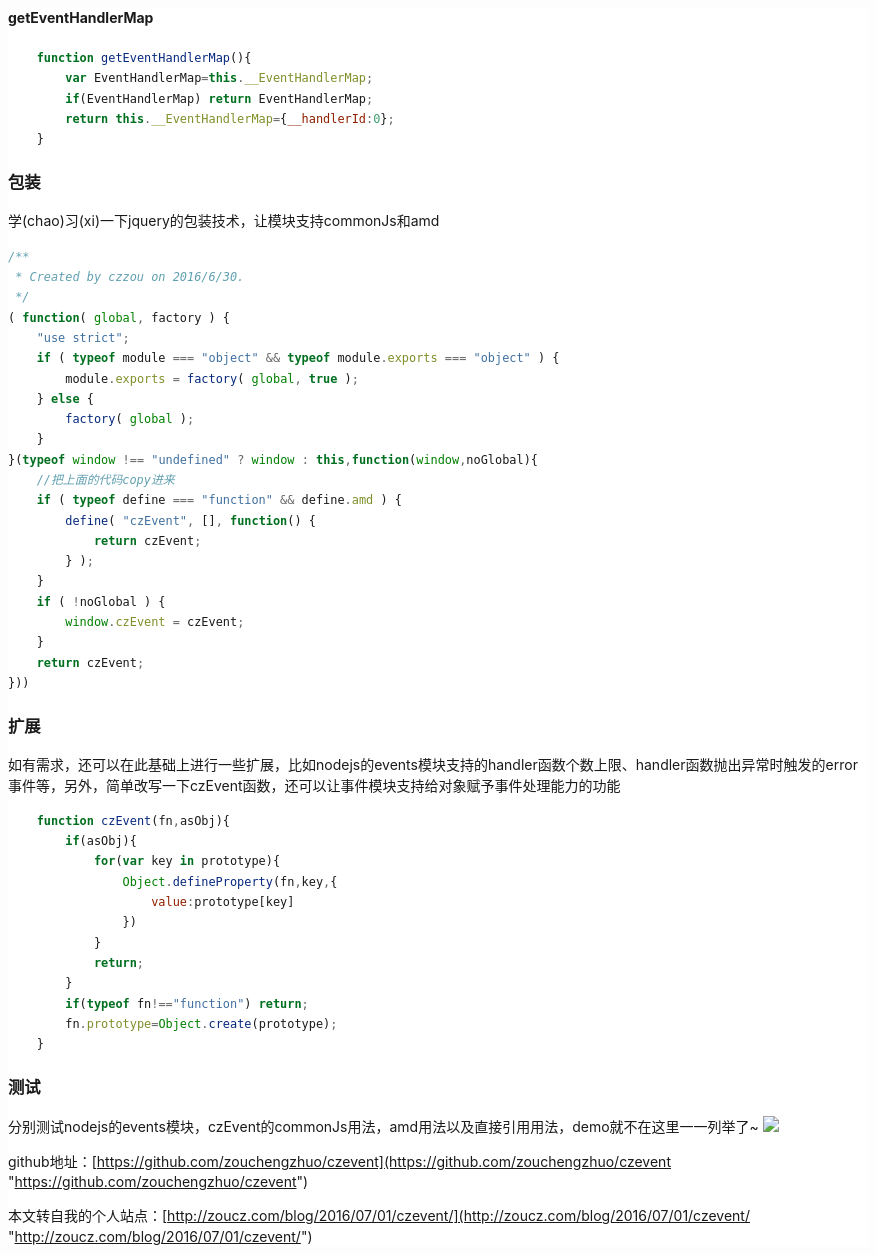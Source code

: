 #### getEventHandlerMap
```javascript
    function getEventHandlerMap(){
        var EventHandlerMap=this.__EventHandlerMap;
        if(EventHandlerMap) return EventHandlerMap;
        return this.__EventHandlerMap={__handlerId:0};
    }
```
### 包装
学(chao)习(xi)一下jquery的包装技术，让模块支持commonJs和amd
```javascript
/**
 * Created by czzou on 2016/6/30.
 */
( function( global, factory ) {
    "use strict";
    if ( typeof module === "object" && typeof module.exports === "object" ) {
        module.exports = factory( global, true );
    } else {
        factory( global );
    }
}(typeof window !== "undefined" ? window : this,function(window,noGlobal){
	//把上面的代码copy进来
    if ( typeof define === "function" && define.amd ) {
        define( "czEvent", [], function() {
            return czEvent;
        } );
    }
    if ( !noGlobal ) {
        window.czEvent = czEvent;
    }
    return czEvent;
}))
```
### 扩展
如有需求，还可以在此基础上进行一些扩展，比如nodejs的events模块支持的handler函数个数上限、handler函数抛出异常时触发的error事件等，另外，简单改写一下czEvent函数，还可以让事件模块支持给对象赋予事件处理能力的功能
```javascript
    function czEvent(fn,asObj){
        if(asObj){
            for(var key in prototype){
                Object.defineProperty(fn,key,{
                    value:prototype[key]
                })
            }
            return;
        }
        if(typeof fn!=="function") return;
        fn.prototype=Object.create(prototype);
    }
```
### 测试
分别测试nodejs的events模块，czEvent的commonJs用法，amd用法以及直接引用用法，demo就不在这里一一列举了~
![](D:\learn\blog_gitcafe_hexo\nw_blog_creator/../source/blogimgs/2016-07-01/1467344448737.png)

github地址：[https://github.com/zouchengzhuo/czevent](https://github.com/zouchengzhuo/czevent "https://github.com/zouchengzhuo/czevent")

本文转自我的个人站点：[http://zoucz.com/blog/2016/07/01/czevent/](http://zoucz.com/blog/2016/07/01/czevent/ "http://zoucz.com/blog/2016/07/01/czevent/")
